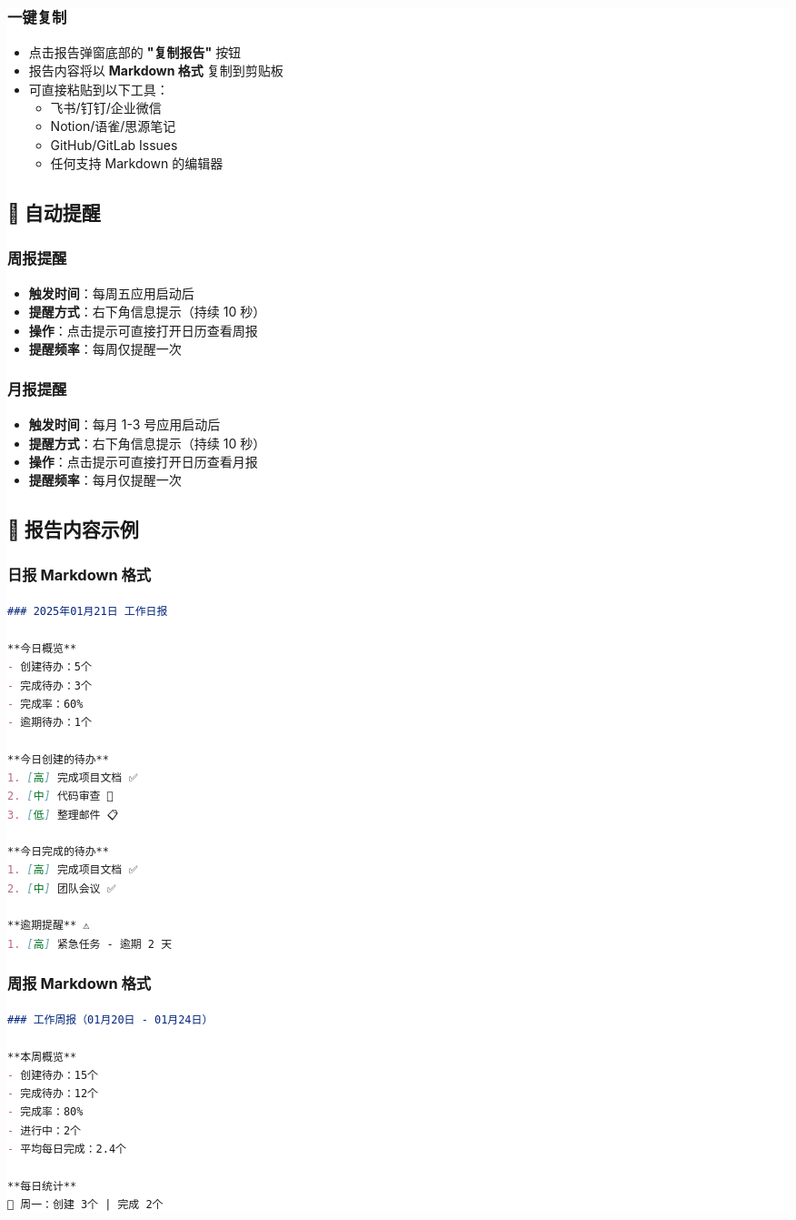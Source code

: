 ### 一键复制
- 点击报告弹窗底部的 **"复制报告"** 按钮
- 报告内容将以 **Markdown 格式** 复制到剪贴板
- 可直接粘贴到以下工具：
  - 飞书/钉钉/企业微信
  - Notion/语雀/思源笔记
  - GitHub/GitLab Issues
  - 任何支持 Markdown 的编辑器

## 🔔 自动提醒

### 周报提醒
- **触发时间**：每周五应用启动后
- **提醒方式**：右下角信息提示（持续 10 秒）
- **操作**：点击提示可直接打开日历查看周报
- **提醒频率**：每周仅提醒一次

### 月报提醒
- **触发时间**：每月 1-3 号应用启动后
- **提醒方式**：右下角信息提示（持续 10 秒）
- **操作**：点击提示可直接打开日历查看月报
- **提醒频率**：每月仅提醒一次

## 📝 报告内容示例

### 日报 Markdown 格式
```markdown
### 2025年01月21日 工作日报

**今日概览**
- 创建待办：5个
- 完成待办：3个
- 完成率：60%
- 逾期待办：1个

**今日创建的待办**
1. [高] 完成项目文档 ✅
2. [中] 代码审查 🔄
3. [低] 整理邮件 📋

**今日完成的待办**
1. [高] 完成项目文档 ✅
2. [中] 团队会议 ✅

**逾期提醒** ⚠️
1. [高] 紧急任务 - 逾期 2 天
```

### 周报 Markdown 格式
```markdown
### 工作周报（01月20日 - 01月24日）

**本周概览**
- 创建待办：15个
- 完成待办：12个
- 完成率：80%
- 进行中：2个
- 平均每日完成：2.4个

**每日统计**
📅 周一：创建 3个 | 完成 2个
```
